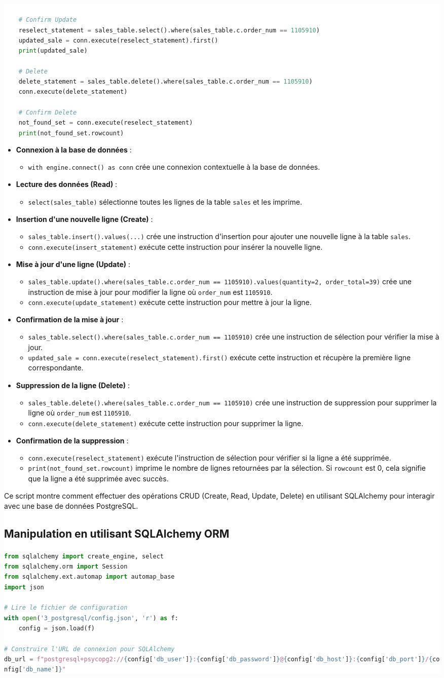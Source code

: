```python

    # Confirm Update
    reselect_statement = sales_table.select().where(sales_table.c.order_num == 1105910)
    updated_sale = conn.execute(reselect_statement).first()
    print(updated_sale)

    # Delete
    delete_statement = sales_table.delete().where(sales_table.c.order_num == 1105910)
    conn.execute(delete_statement)

    # Confirm Delete
    not_found_set = conn.execute(reselect_statement)
    print(not_found_set.rowcount)
```
- **Connexion à la base de données** :
  - `with engine.connect() as conn` crée une connexion contextuelle à la base de données.

- **Lecture des données (Read)** :
  - `select(sales_table)` sélectionne toutes les lignes de la table `sales` et les imprime.

- **Insertion d'une nouvelle ligne (Create)** :
  - `sales_table.insert().values(...)` crée une instruction d'insertion pour ajouter une nouvelle ligne à la table `sales`.
  - `conn.execute(insert_statement)` exécute cette instruction pour insérer la nouvelle ligne.

- **Mise à jour d'une ligne (Update)** :
  - `sales_table.update().where(sales_table.c.order_num == 1105910).values(quantity=2, order_total=39)` crée une instruction de mise à jour pour modifier la ligne où `order_num` est `1105910`.
  - `conn.execute(update_statement)` exécute cette instruction pour mettre à jour la ligne.

- **Confirmation de la mise à jour** :
  - `sales_table.select().where(sales_table.c.order_num == 1105910)` crée une instruction de sélection pour vérifier la mise à jour.
  - `updated_sale = conn.execute(reselect_statement).first()` exécute cette instruction et récupère la première ligne correspondante.

- **Suppression de la ligne (Delete)** :
  - `sales_table.delete().where(sales_table.c.order_num == 1105910)` crée une instruction de suppression pour supprimer la ligne où `order_num` est `1105910`.
  - `conn.execute(delete_statement)` exécute cette instruction pour supprimer la ligne.

- **Confirmation de la suppression** :
  - `conn.execute(reselect_statement)` exécute l'instruction de sélection pour vérifier si la ligne a été supprimée.
  - `print(not_found_set.rowcount)` imprime le nombre de lignes retournées par la sélection. Si `rowcount` est 0, cela signifie que la ligne a été supprimée avec succès.

Ce script montre comment effectuer des opérations CRUD (Create, Read, Update, Delete) en utilisant SQLAlchemy pour interagir avec une base de données PostgreSQL.


## Manipulation en utilisant SQLAlchemy ORM

```python
from sqlalchemy import create_engine, select
from sqlalchemy.orm import Session
from sqlalchemy.ext.automap import automap_base
import json

# Lire le fichier de configuration
with open('3_postgresql/config.json', 'r') as f:
    config = json.load(f)

# Construire l'URL de connexion pour SQLAlchemy
db_url = f"postgresql+psycopg2://{config['db_user']}:{config['db_password']}@{config['db_host']}:{config['db_port']}/{config['db_name']}"

```